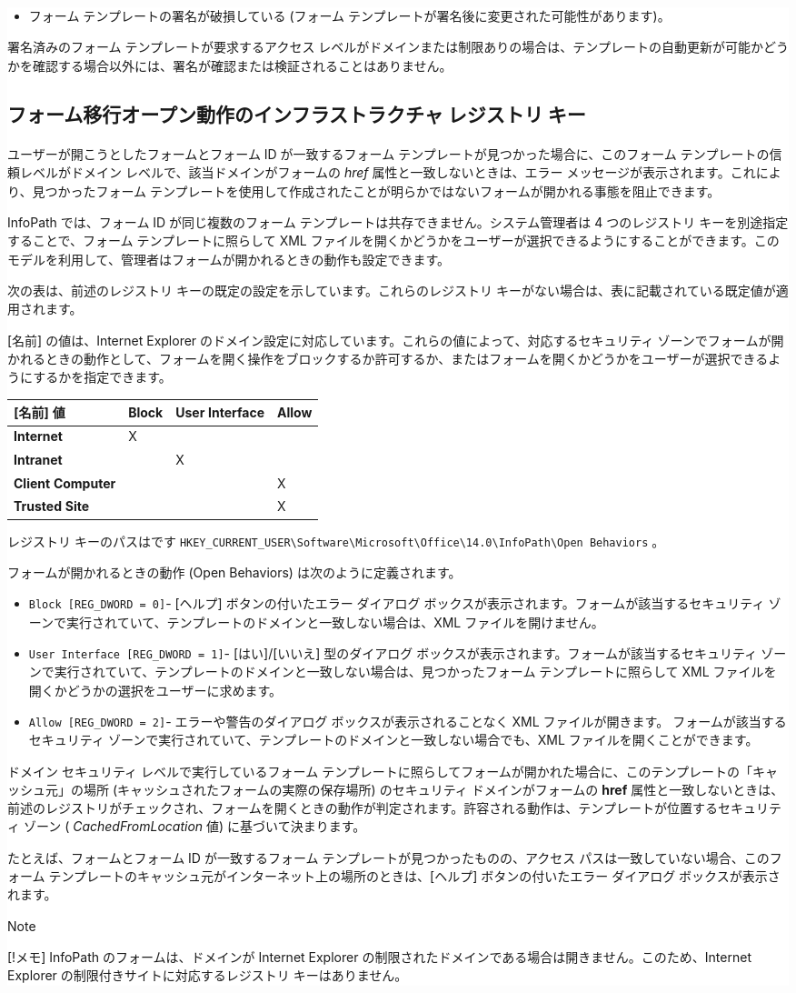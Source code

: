 - フォーム テンプレートの署名が破損している (フォーム テンプレートが署名後に変更された可能性があります)。
    
署名済みのフォーム テンプレートが要求するアクセス レベルがドメインまたは制限ありの場合は、テンプレートの自動更新が可能かどうかを確認する場合以外には、署名が確認または検証されることはありません。
  
## <a name="infrastructure-registry-keys-for-form-migration-open-behavior"></a>フォーム移行オープン動作のインフラストラクチャ レジストリ キー

ユーザーが開こうとしたフォームとフォーム ID が一致するフォーム テンプレートが見つかった場合に、このフォーム テンプレートの信頼レベルがドメイン レベルで、該当ドメインがフォームの  *href*  属性と一致しないときは、エラー メッセージが表示されます。これにより、見つかったフォーム テンプレートを使用して作成されたことが明らかではないフォームが開かれる事態を阻止できます。 
  
InfoPath では、フォーム ID が同じ複数のフォーム テンプレートは共存できません。システム管理者は 4 つのレジストリ キーを別途指定することで、フォーム テンプレートに照らして XML ファイルを開くかどうかをユーザーが選択できるようにすることができます。このモデルを利用して、管理者はフォームが開かれるときの動作も設定できます。
  
次の表は、前述のレジストリ キーの既定の設定を示しています。これらのレジストリ キーがない場合は、表に記載されている既定値が適用されます。
  
[名前] の値は、Internet Explorer のドメイン設定に対応しています。これらの値によって、対応するセキュリティ ゾーンでフォームが開かれるときの動作として、フォームを開く操作をブロックするか許可するか、またはフォームを開くかどうかをユーザーが選択できるようにするかを指定できます。
  
|**[名前] 値**|**Block**|**User Interface**|**Allow**|
|:-----|:-----|:-----|:-----|
|**Internet** <br/> |X  <br/> |||
|**Intranet** <br/> ||X  <br/> ||
|**Client Computer** <br/> |||X  <br/> |
|**Trusted Site** <br/> |||X  <br/> |
   
レジストリ キーのパスはです `HKEY_CURRENT_USER\Software\Microsoft\Office\14.0\InfoPath\Open Behaviors` 。

フォームが開かれるときの動作 (Open Behaviors) は次のように定義されます。
  
- `Block [REG_DWORD = 0]`- [ヘルプ] ボタンの付いたエラー ダイアログ ボックスが表示されます。フォームが該当するセキュリティ ゾーンで実行されていて、テンプレートのドメインと一致しない場合は、XML ファイルを開けません。 
    
- `User Interface [REG_DWORD = 1]`- [はい]/[いいえ] 型のダイアログ ボックスが表示されます。フォームが該当するセキュリティ ゾーンで実行されていて、テンプレートのドメインと一致しない場合は、見つかったフォーム テンプレートに照らして XML ファイルを開くかどうかの選択をユーザーに求めます。 
    
- `Allow [REG_DWORD = 2]`- エラーや警告のダイアログ ボックスが表示されることなく XML ファイルが開きます。 フォームが該当するセキュリティ ゾーンで実行されていて、テンプレートのドメインと一致しない場合でも、XML ファイルを開くことができます。 
    
ドメイン セキュリティ レベルで実行しているフォーム テンプレートに照らしてフォームが開かれた場合に、このテンプレートの「キャッシュ元」の場所 (キャッシュされたフォームの実際の保存場所) のセキュリティ ドメインがフォームの **href** 属性と一致しないときは、前述のレジストリがチェックされ、フォームを開くときの動作が判定されます。許容される動作は、テンプレートが位置するセキュリティ ゾーン (  *CachedFromLocation*  値) に基づいて決まります。 
  
たとえば、フォームとフォーム ID が一致するフォーム テンプレートが見つかったものの、アクセス パスは一致していない場合、このフォーム テンプレートのキャッシュ元がインターネット上の場所のときは、[ヘルプ] ボタンの付いたエラー ダイアログ ボックスが表示されます。
  
> [!NOTE]
> [!メモ] InfoPath のフォームは、ドメインが Internet Explorer の制限されたドメインである場合は開きません。このため、Internet Explorer の制限付きサイトに対応するレジストリ キーはありません。 
  

